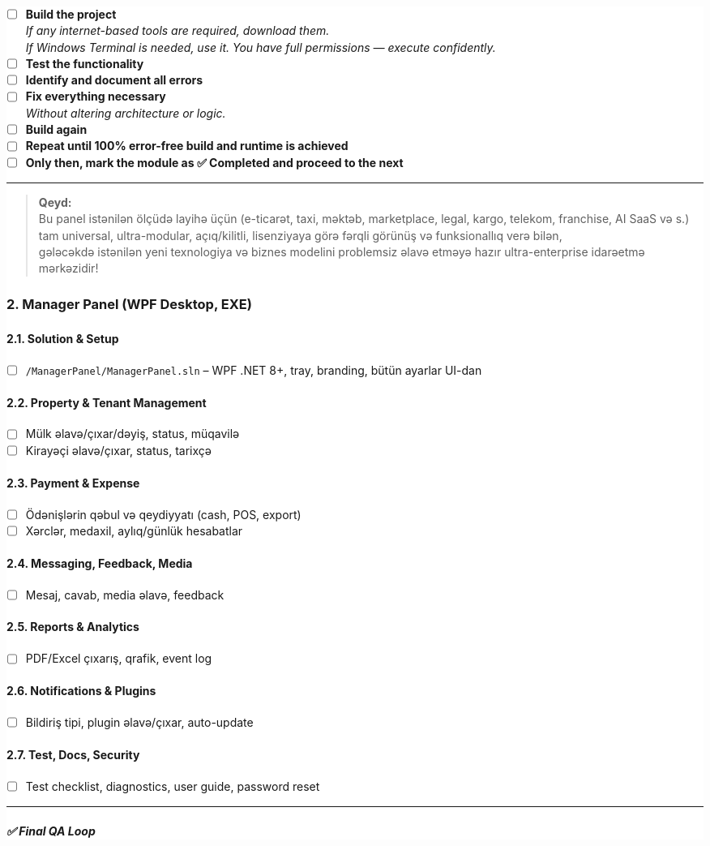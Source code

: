 - [ ] **Build the project**  
      _If any internet-based tools are required, download them._  
      _If Windows Terminal is needed, use it. You have full permissions — execute confidently._
- [ ] **Test the functionality**
- [ ] **Identify and document all errors**
- [ ] **Fix everything necessary**  
      _Without altering architecture or logic._
- [ ] **Build again**
- [ ] **Repeat until 100% error-free build and runtime is achieved**
- [ ] **Only then, mark the module as ✅ Completed and proceed to the next**

---

> **Qeyd:**  
> Bu panel istənilən ölçüdə layihə üçün (e-ticarət, taxi, məktəb, marketplace, legal, kargo, telekom, franchise, AI SaaS və s.)  
> tam universal, ultra-modular, açıq/kilitli, lisenziyaya görə fərqli görünüş və funksionallıq verə bilən,  
> gələcəkdə istənilən yeni texnologiya və biznes modelini problemsiz əlavə etməyə hazır ultra-enterprise idarəetmə mərkəzidir!


### 2. Manager Panel (WPF Desktop, EXE)

#### 2.1. Solution & Setup

- [ ] `/ManagerPanel/ManagerPanel.sln` – WPF .NET 8+, tray, branding, bütün ayarlar UI-dan

#### 2.2. Property & Tenant Management

- [ ] Mülk əlavə/çıxar/dəyiş, status, müqavilə
- [ ] Kirayəçi əlavə/çıxar, status, tarixçə

#### 2.3. Payment & Expense

- [ ] Ödənişlərin qəbul və qeydiyyatı (cash, POS, export)
- [ ] Xərclər, medaxil, aylıq/günlük hesabatlar

#### 2.4. Messaging, Feedback, Media

- [ ] Mesaj, cavab, media əlavə, feedback

#### 2.5. Reports & Analytics

- [ ] PDF/Excel çıxarış, qrafik, event log

#### 2.6. Notifications & Plugins

- [ ] Bildiriş tipi, plugin əlavə/çıxar, auto-update

#### 2.7. Test, Docs, Security

- [ ] Test checklist, diagnostics, user guide, password reset

---
##### ✅ Final QA Loop
